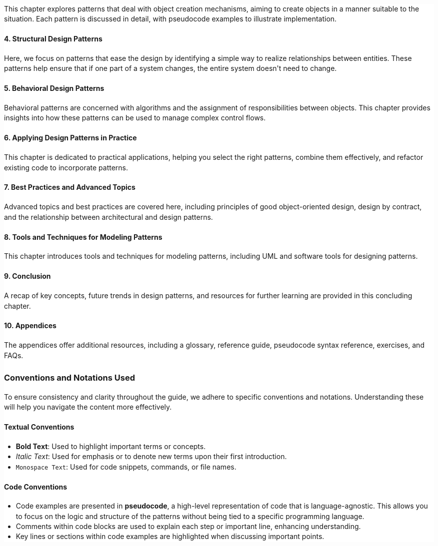 This chapter explores patterns that deal with object creation mechanisms, aiming to create objects in a manner suitable to the situation. Each pattern is discussed in detail, with pseudocode examples to illustrate implementation.

#### 4. Structural Design Patterns

Here, we focus on patterns that ease the design by identifying a simple way to realize relationships between entities. These patterns help ensure that if one part of a system changes, the entire system doesn't need to change.

#### 5. Behavioral Design Patterns

Behavioral patterns are concerned with algorithms and the assignment of responsibilities between objects. This chapter provides insights into how these patterns can be used to manage complex control flows.

#### 6. Applying Design Patterns in Practice

This chapter is dedicated to practical applications, helping you select the right patterns, combine them effectively, and refactor existing code to incorporate patterns.

#### 7. Best Practices and Advanced Topics

Advanced topics and best practices are covered here, including principles of good object-oriented design, design by contract, and the relationship between architectural and design patterns.

#### 8. Tools and Techniques for Modeling Patterns

This chapter introduces tools and techniques for modeling patterns, including UML and software tools for designing patterns.

#### 9. Conclusion

A recap of key concepts, future trends in design patterns, and resources for further learning are provided in this concluding chapter.

#### 10. Appendices

The appendices offer additional resources, including a glossary, reference guide, pseudocode syntax reference, exercises, and FAQs.

### Conventions and Notations Used

To ensure consistency and clarity throughout the guide, we adhere to specific conventions and notations. Understanding these will help you navigate the content more effectively.

#### Textual Conventions

- **Bold Text**: Used to highlight important terms or concepts.
- *Italic Text*: Used for emphasis or to denote new terms upon their first introduction.
- `Monospace Text`: Used for code snippets, commands, or file names.

#### Code Conventions

- Code examples are presented in **pseudocode**, a high-level representation of code that is language-agnostic. This allows you to focus on the logic and structure of the patterns without being tied to a specific programming language.
- Comments within code blocks are used to explain each step or important line, enhancing understanding.
- Key lines or sections within code examples are highlighted when discussing important points.
